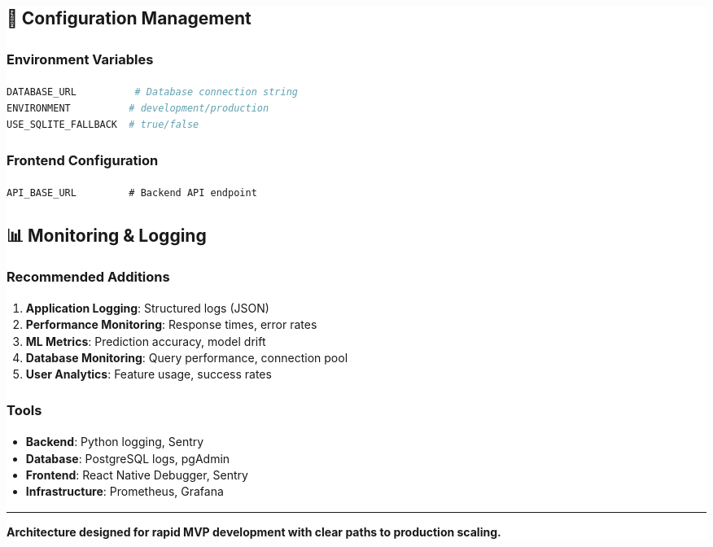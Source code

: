 ## 🔧 Configuration Management

### Environment Variables
```bash
DATABASE_URL          # Database connection string
ENVIRONMENT          # development/production
USE_SQLITE_FALLBACK  # true/false
```

### Frontend Configuration
```javascript
API_BASE_URL         # Backend API endpoint
```

## 📊 Monitoring & Logging

### Recommended Additions
1. **Application Logging**: Structured logs (JSON)
2. **Performance Monitoring**: Response times, error rates
3. **ML Metrics**: Prediction accuracy, model drift
4. **Database Monitoring**: Query performance, connection pool
5. **User Analytics**: Feature usage, success rates

### Tools
- **Backend**: Python logging, Sentry
- **Database**: PostgreSQL logs, pgAdmin
- **Frontend**: React Native Debugger, Sentry
- **Infrastructure**: Prometheus, Grafana

---

**Architecture designed for rapid MVP development with clear paths to production scaling.**
